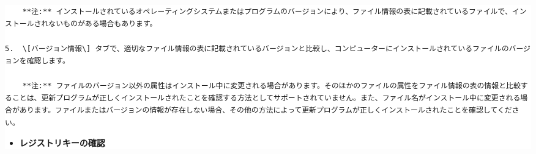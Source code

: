         **注:** インストールされているオペレーティングシステムまたはプログラムのバージョンにより、ファイル情報の表に記載されているファイルで、インストールされないものがある場合もあります。

    5.  \[バージョン情報\] タブで、適切なファイル情報の表に記載されているバージョンと比較し、コンピューターにインストールされているファイルのバージョンを確認します。

        **注:** ファイルのバージョン以外の属性はインストール中に変更される場合があります。そのほかのファイルの属性をファイル情報の表の情報と比較することは、更新プログラムが正しくインストールされたことを確認する方法としてサポートされていません。また、ファイル名がインストール中に変更される場合があります。ファイルまたはバージョンの情報が存在しない場合、その他の方法によって更新プログラムが正しくインストールされたことを確認してください。

-   **レジストリキーの確認**

